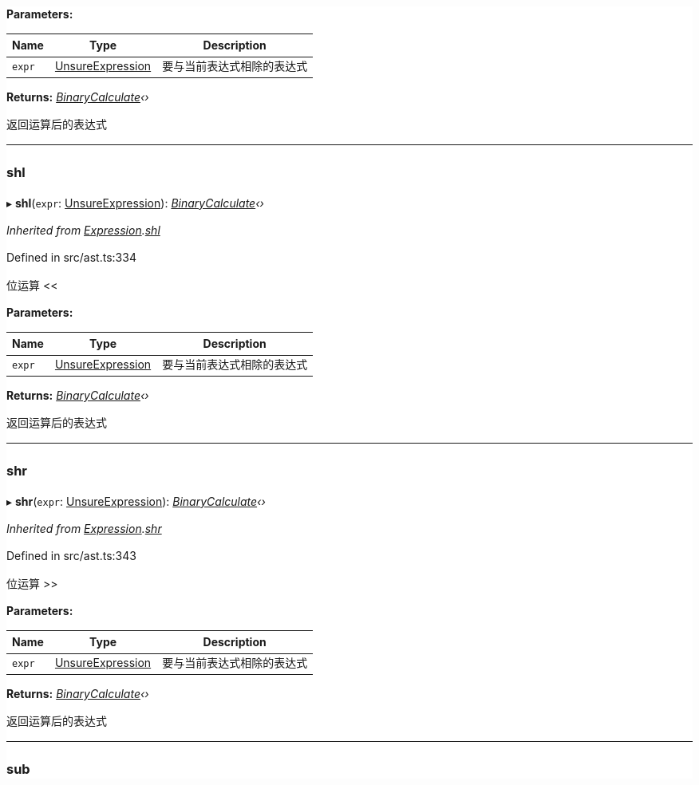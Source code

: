 **Parameters:**

Name | Type | Description |
------ | ------ | ------ |
`expr` | [UnsureExpression](../modules/_ast_.md#unsureexpression) | 要与当前表达式相除的表达式 |

**Returns:** *[BinaryCalculate](_ast_.binarycalculate.md)‹›*

返回运算后的表达式

___

###  shl

▸ **shl**(`expr`: [UnsureExpression](../modules/_ast_.md#unsureexpression)): *[BinaryCalculate](_ast_.binarycalculate.md)‹›*

*Inherited from [Expression](_ast_.expression.md).[shl](_ast_.expression.md#shl)*

Defined in src/ast.ts:334

位运算 <<

**Parameters:**

Name | Type | Description |
------ | ------ | ------ |
`expr` | [UnsureExpression](../modules/_ast_.md#unsureexpression) | 要与当前表达式相除的表达式 |

**Returns:** *[BinaryCalculate](_ast_.binarycalculate.md)‹›*

返回运算后的表达式

___

###  shr

▸ **shr**(`expr`: [UnsureExpression](../modules/_ast_.md#unsureexpression)): *[BinaryCalculate](_ast_.binarycalculate.md)‹›*

*Inherited from [Expression](_ast_.expression.md).[shr](_ast_.expression.md#shr)*

Defined in src/ast.ts:343

位运算 >>

**Parameters:**

Name | Type | Description |
------ | ------ | ------ |
`expr` | [UnsureExpression](../modules/_ast_.md#unsureexpression) | 要与当前表达式相除的表达式 |

**Returns:** *[BinaryCalculate](_ast_.binarycalculate.md)‹›*

返回运算后的表达式

___

###  sub
